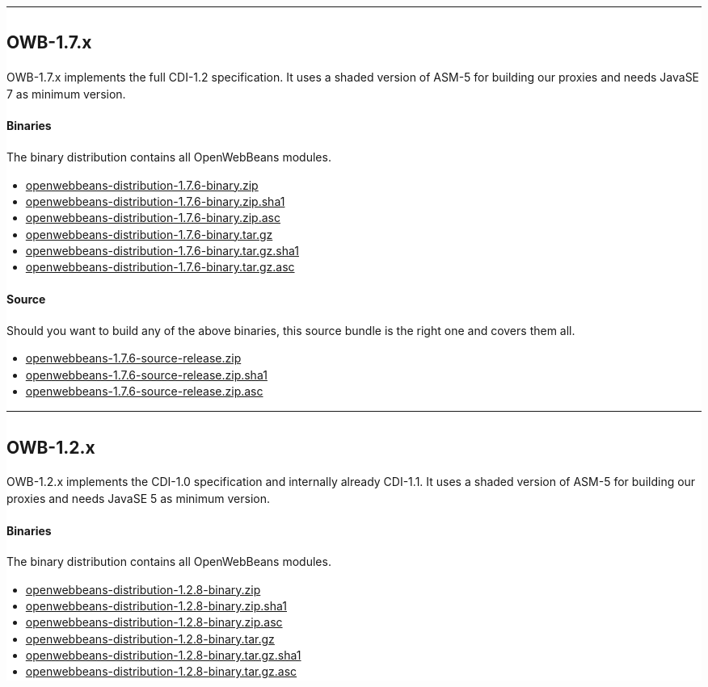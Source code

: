 ----------

## OWB-1.7.x

OWB-1.7.x implements the full CDI-1.2 specification.
It uses a shaded version of ASM-5 for building our proxies and needs JavaSE 7 as minimum version.

#### Binaries
The binary distribution contains all OpenWebBeans modules.

* [openwebbeans-distribution-1.7.6-binary.zip](https://www.apache.org/dyn/closer.lua/openwebbeans/1.7.6/openwebbeans-distribution-1.7.6-binary.zip)
* [openwebbeans-distribution-1.7.6-binary.zip.sha1](https://www.apache.org/dist/openwebbeans/1.7.6/openwebbeans-distribution-1.7.6-binary.zip.sha1)
* [openwebbeans-distribution-1.7.6-binary.zip.asc](https://www.apache.org/dist/openwebbeans/1.7.6/openwebbeans-distribution-1.7.6-binary.zip.asc)
* [openwebbeans-distribution-1.7.6-binary.tar.gz](https://www.apache.org/dyn/closer.lua/openwebbeans/1.7.6/openwebbeans-distribution-1.7.6-binary.tar.gz)
* [openwebbeans-distribution-1.7.6-binary.tar.gz.sha1](https://www.apache.org/dist/openwebbeans/1.7.6/openwebbeans-distribution-1.7.6-binary.tar.gz.sha1)
* [openwebbeans-distribution-1.7.6-binary.tar.gz.asc](https://www.apache.org/dist/openwebbeans/1.7.6/openwebbeans-distribution-1.7.6-binary.tar.gz.asc)

#### Source
Should you want to build any of the above binaries, this source bundle is the right one and covers them all.

* [openwebbeans-1.7.6-source-release.zip](https://www.apache.org/dyn/closer.lua/openwebbeans/1.7.6/openwebbeans-1.7.6-source-release.zip)
* [openwebbeans-1.7.6-source-release.zip.sha1](https://www.apache.org/dist/openwebbeans/1.7.6/openwebbeans-1.7.6-source-release.zip.sha1)
* [openwebbeans-1.7.6-source-release.zip.asc](https://www.apache.org/dist/openwebbeans/1.7.6/openwebbeans-1.7.6-source-release.zip.asc)


----------

## OWB-1.2.x

OWB-1.2.x implements the CDI-1.0 specification and internally already CDI-1.1.
It uses a shaded version of ASM-5 for building our proxies and needs JavaSE 5 as minimum version.


#### Binaries
The binary distribution contains all OpenWebBeans modules.

* [openwebbeans-distribution-1.2.8-binary.zip](https://www.apache.org/dyn/closer.lua/openwebbeans/1.2.8/openwebbeans-distribution-1.2.8-binary.zip)
* [openwebbeans-distribution-1.2.8-binary.zip.sha1](https://www.apache.org/dist/openwebbeans/1.2.8/openwebbeans-distribution-1.2.8-binary.zip.sha1)
* [openwebbeans-distribution-1.2.8-binary.zip.asc](https://www.apache.org/dist/openwebbeans/1.2.8/openwebbeans-distribution-1.2.8-binary.zip.asc)
* [openwebbeans-distribution-1.2.8-binary.tar.gz](https://www.apache.org/dyn/closer.lua/openwebbeans/1.2.8/openwebbeans-distribution-1.2.8-binary.tar.gz)
* [openwebbeans-distribution-1.2.8-binary.tar.gz.sha1](https://www.apache.org/dist/openwebbeans/1.2.8/openwebbeans-distribution-1.2.8-binary.tar.gz.sha1)
* [openwebbeans-distribution-1.2.8-binary.tar.gz.asc](https://www.apache.org/dist/openwebbeans/1.2.8/openwebbeans-distribution-1.2.8-binary.tar.gz.asc)
